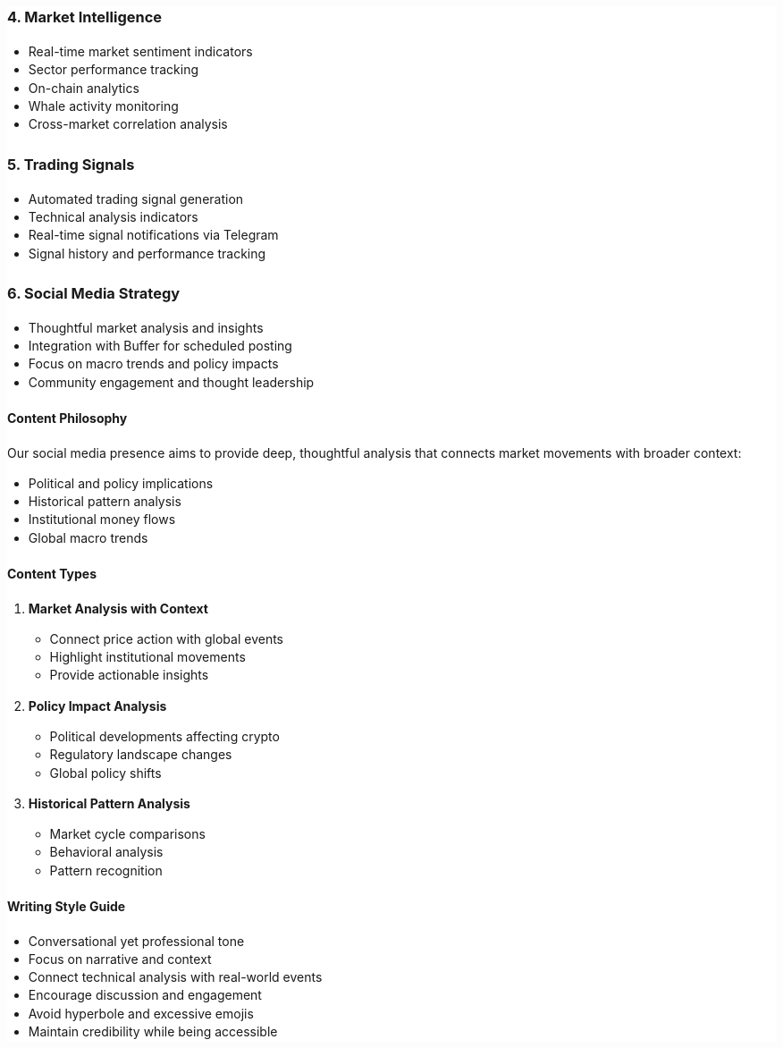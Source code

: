 ### 4. Market Intelligence
- Real-time market sentiment indicators
- Sector performance tracking
- On-chain analytics
- Whale activity monitoring
- Cross-market correlation analysis

### 5. Trading Signals
- Automated trading signal generation
- Technical analysis indicators
- Real-time signal notifications via Telegram
- Signal history and performance tracking

### 6. Social Media Strategy
- Thoughtful market analysis and insights
- Integration with Buffer for scheduled posting
- Focus on macro trends and policy impacts
- Community engagement and thought leadership

#### Content Philosophy
Our social media presence aims to provide deep, thoughtful analysis that connects market movements with broader context:
- Political and policy implications
- Historical pattern analysis
- Institutional money flows
- Global macro trends

#### Content Types
1. **Market Analysis with Context**
   - Connect price action with global events
   - Highlight institutional movements
   - Provide actionable insights

2. **Policy Impact Analysis**
   - Political developments affecting crypto
   - Regulatory landscape changes
   - Global policy shifts

3. **Historical Pattern Analysis**
   - Market cycle comparisons
   - Behavioral analysis
   - Pattern recognition

#### Writing Style Guide
- Conversational yet professional tone
- Focus on narrative and context
- Connect technical analysis with real-world events
- Encourage discussion and engagement
- Avoid hyperbole and excessive emojis
- Maintain credibility while being accessible

